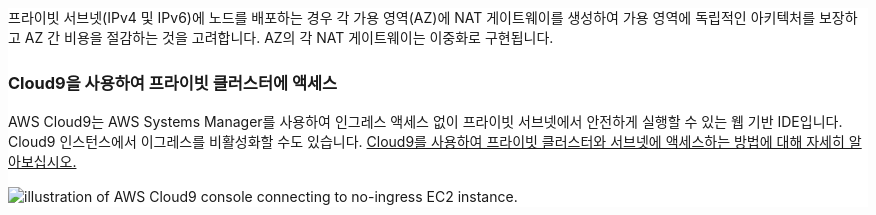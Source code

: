 프라이빗 서브넷(IPv4 및 IPv6)에 노드를 배포하는 경우 각 가용 영역(AZ)에 NAT 게이트웨이를 생성하여 가용 영역에 독립적인 아키텍처를 보장하고 AZ 간 비용을 절감하는 것을 고려합니다. AZ의 각 NAT 게이트웨이는 이중화로 구현됩니다.

### Cloud9을 사용하여 프라이빗 클러스터에 액세스

AWS Cloud9는 AWS Systems Manager를 사용하여 인그레스 액세스 없이 프라이빗 서브넷에서 안전하게 실행할 수 있는 웹 기반 IDE입니다. Cloud9 인스턴스에서 이그레스를 비활성화할 수도 있습니다. [Cloud9를 사용하여 프라이빗 클러스터와 서브넷에 액세스하는 방법에 대해 자세히 알아보십시오.](https://aws.amazon.com/blogs/security/isolating-network-access-to-your-aws-cloud9-environments/)

![illustration of AWS Cloud9 console connecting to no-ingress EC2 instance.](./image-2.jpg)

